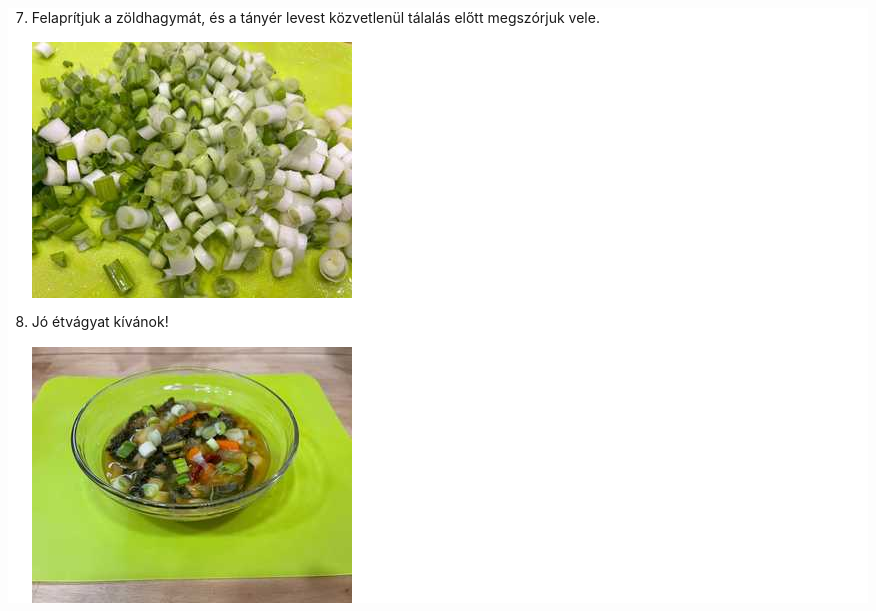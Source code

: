 7. Felaprítjuk a zöldhagymát, és a tányér levest közvetlenül tálalás előtt megszórjuk vele.
 
    <p><img width="320" height="256" align="left" src="/img/full/283a979c829b88cc2575e162a62a210a4651d6e0.jpg"/></p><div style="clear: both"/>

8. Jó étvágyat kívánok!
 
    <p><img width="320" height="256" align="left" src="/img/full/87d9d78b6430940de642085c33dc1cf070f678ba.jpg"/></p><div style="clear: both"/>


